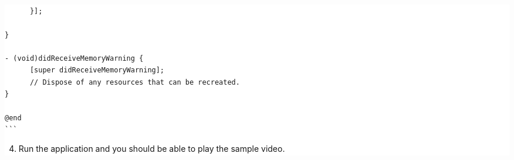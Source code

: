           }];
 
	}

	- (void)didReceiveMemoryWarning {
    	  [super didReceiveMemoryWarning];
    	  // Dispose of any resources that can be recreated.
	}

	@end
	```

4.	Run the application and you should be able to play the sample video.


